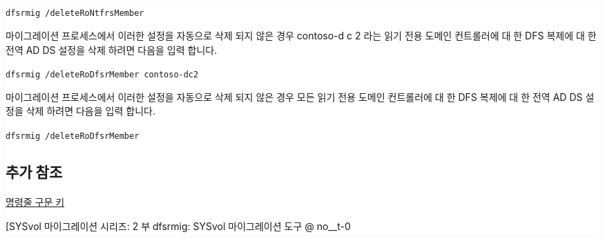 ```
dfsrmig /deleteRoNtfrsMember
```
마이그레이션 프로세스에서 이러한 설정을 자동으로 삭제 되지 않은 경우 contoso-d c 2 라는 읽기 전용 도메인 컨트롤러에 대 한 DFS 복제에 대 한 전역 AD DS 설정을 삭제 하려면 다음을 입력 합니다.
```
dfsrmig /deleteRoDfsrMember contoso-dc2
```
마이그레이션 프로세스에서 이러한 설정을 자동으로 삭제 되지 않은 경우 모든 읽기 전용 도메인 컨트롤러에 대 한 DFS 복제에 대 한 전역 AD DS 설정을 삭제 하려면 다음을 입력 합니다.
```
dfsrmig /deleteRoDfsrMember
```
## <a name="additional-references"></a>추가 참조
[명령줄 구문 키](https://go.microsoft.com/fwlink/?LinkId=122056)

[SYSvol 마이그레이션 시리즈: 2 부 dfsrmig: SYSvol 마이그레이션 도구 @ no__t-0
